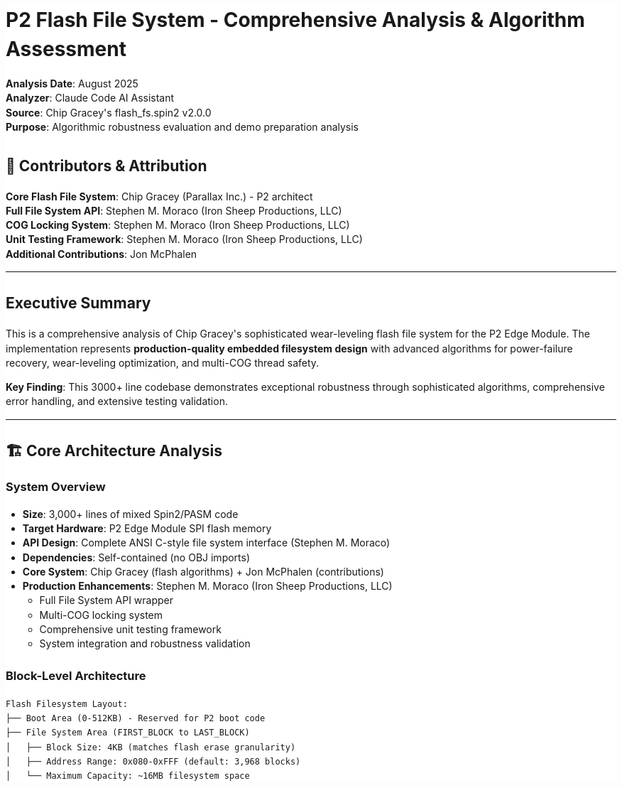 # P2 Flash File System - Comprehensive Analysis & Algorithm Assessment

**Analysis Date**: August 2025  
**Analyzer**: Claude Code AI Assistant  
**Source**: Chip Gracey's flash_fs.spin2 v2.0.0  
**Purpose**: Algorithmic robustness evaluation and demo preparation analysis

## 👥 Contributors & Attribution

**Core Flash File System**: Chip Gracey (Parallax Inc.) - P2 architect  
**Full File System API**: Stephen M. Moraco (Iron Sheep Productions, LLC)  
**COG Locking System**: Stephen M. Moraco (Iron Sheep Productions, LLC)  
**Unit Testing Framework**: Stephen M. Moraco (Iron Sheep Productions, LLC)  
**Additional Contributions**: Jon McPhalen

---

## Executive Summary

This is a comprehensive analysis of Chip Gracey's sophisticated wear-leveling flash file system for the P2 Edge Module. The implementation represents **production-quality embedded filesystem design** with advanced algorithms for power-failure recovery, wear-leveling optimization, and multi-COG thread safety.

**Key Finding**: This 3000+ line codebase demonstrates exceptional robustness through sophisticated algorithms, comprehensive error handling, and extensive testing validation.

---

## 🏗️ Core Architecture Analysis

### **System Overview**
- **Size**: 3,000+ lines of mixed Spin2/PASM code
- **Target Hardware**: P2 Edge Module SPI flash memory
- **API Design**: Complete ANSI C-style file system interface (Stephen M. Moraco)
- **Dependencies**: Self-contained (no OBJ imports)
- **Core System**: Chip Gracey (flash algorithms) + Jon McPhalen (contributions)
- **Production Enhancements**: Stephen M. Moraco (Iron Sheep Productions, LLC)
  - Full File System API wrapper
  - Multi-COG locking system
  - Comprehensive unit testing framework
  - System integration and robustness validation

### **Block-Level Architecture**
```
Flash Filesystem Layout:
├── Boot Area (0-512KB) - Reserved for P2 boot code
├── File System Area (FIRST_BLOCK to LAST_BLOCK)
│   ├── Block Size: 4KB (matches flash erase granularity)
│   ├── Address Range: 0x080-0xFFF (default: 3,968 blocks)
│   └── Maximum Capacity: ~16MB filesystem space
```
